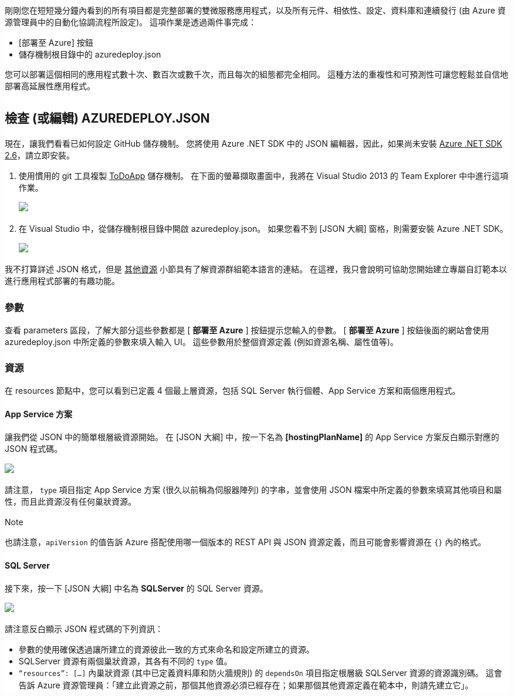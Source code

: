 剛剛您在短短幾分鐘內看到的所有項目都是完整部署的雙微服務應用程式，以及所有元件、相依性、設定、資料庫和連續發行 (由 Azure 資源管理員中的自動化協調流程所設定)。 這項作業是透過兩件事完成：

* [部署至 Azure] 按鈕
* 儲存機制根目錄中的 azuredeploy.json

您可以部署這個相同的應用程式數十次、數百次或數千次，而且每次的組態都完全相同。 這種方法的重複性和可預測性可讓您輕鬆並自信地部署高延展性應用程式。

## <a name="examine-or-edit-azuredeployjson"></a>檢查 (或編輯) AZUREDEPLOY.JSON
現在，讓我們看看已如何設定 GitHub 儲存機制。 您將使用 Azure .NET SDK 中的 JSON 編輯器，因此，如果尚未安裝 [Azure .NET SDK 2.6](https://azure.microsoft.com/downloads/)，請立即安裝。

1. 使用慣用的 git 工具複製 [ToDoApp](https://github.com/azure-appservice-samples/ToDoApp) 儲存機制。 在下面的螢幕擷取畫面中，我將在 Visual Studio 2013 的 Team Explorer 中中進行這項作業。
   
   ![](./media/app-service-deploy-complex-application-predictably/examinejson-1-vsclone.png)
2. 在 Visual Studio 中，從儲存機制根目錄中開啟 azuredeploy.json。 如果您看不到 [JSON 大綱] 窗格，則需要安裝 Azure .NET SDK。
   
   ![](./media/app-service-deploy-complex-application-predictably/examinejson-2-vsjsoneditor.png)

我不打算詳述 JSON 格式，但是 [其他資源](#resources) 小節具有了解資源群組範本語言的連結。 在這裡，我只會說明可協助您開始建立專屬自訂範本以進行應用程式部署的有趣功能。

### <a name="parameters"></a>參數
查看 parameters 區段，了解大部分這些參數都是 [ **部署至 Azure** ] 按鈕提示您輸入的參數。 [ **部署至 Azure** ] 按鈕後面的網站會使用 azuredeploy.json 中所定義的參數來填入輸入 UI。 這些參數用於整個資源定義 (例如資源名稱、屬性值等)。

### <a name="resources"></a>資源
在 resources 節點中，您可以看到已定義 4 個最上層資源，包括 SQL Server 執行個體、App Service 方案和兩個應用程式。 

#### <a name="app-service-plan"></a>App Service 方案
讓我們從 JSON 中的簡單根層級資源開始。 在 [JSON 大綱] 中，按一下名為 **[hostingPlanName]** 的 App Service 方案反白顯示對應的 JSON 程式碼。 

![](./media/app-service-deploy-complex-application-predictably/examinejson-3-appserviceplan.png)

請注意， `type` 項目指定 App Service 方案 (很久以前稱為伺服器陣列) 的字串，並會使用 JSON 檔案中所定義的參數來填寫其他項目和屬性，而且此資源沒有任何巢狀資源。

> [!NOTE]
> 也請注意，`apiVersion` 的值告訴 Azure 搭配使用哪一個版本的 REST API 與 JSON 資源定義，而且可能會影響資源在 `{}` 內的格式。 
> 
> 

#### <a name="sql-server"></a>SQL Server
接下來，按一下 [JSON 大綱] 中名為 **SQLServer** 的 SQL Server 資源。

![](./media/app-service-deploy-complex-application-predictably/examinejson-4-sqlserver.png)

請注意反白顯示 JSON 程式碼的下列資訊：

* 參數的使用確保透過讓所建立的資源彼此一致的方式來命名和設定所建立的資源。
* SQLServer 資源有兩個巢狀資源，其各有不同的 `type` 值。
* `“resources”: […]` 內巢狀資源 (其中已定義資料庫和防火牆規則) 的 `dependsOn` 項目指定根層級 SQLServer 資源的資源識別碼。 這會告訴 Azure 資源管理員：「建立此資源之前，那個其他資源必須已經存在；如果那個其他資源定義在範本中，則請先建立它」。
  